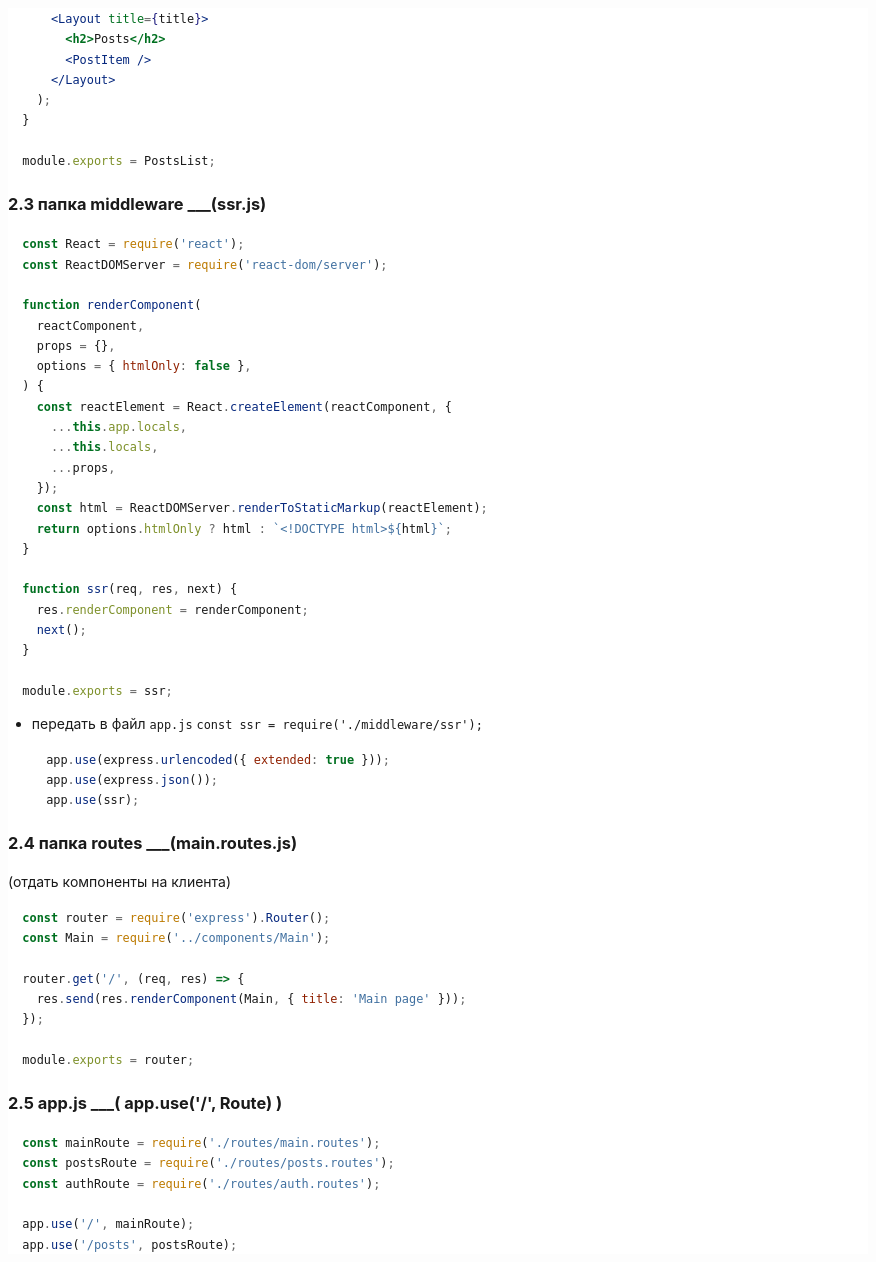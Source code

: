   ```jsx
        <Layout title={title}>
          <h2>Posts</h2>
          <PostItem />
        </Layout>
      );
    }

    module.exports = PostsList;
  ```
### 2.3 папка middleware ___(ssr.js)
```js
  const React = require('react');
  const ReactDOMServer = require('react-dom/server');

  function renderComponent(
    reactComponent,
    props = {},
    options = { htmlOnly: false },
  ) {
    const reactElement = React.createElement(reactComponent, {
      ...this.app.locals,
      ...this.locals,
      ...props,
    });
    const html = ReactDOMServer.renderToStaticMarkup(reactElement);
    return options.htmlOnly ? html : `<!DOCTYPE html>${html}`;
  }

  function ssr(req, res, next) {
    res.renderComponent = renderComponent;
    next();
  }

  module.exports = ssr;
```
- передать в файл `app.js`
  `const ssr = require('./middleware/ssr');`
  ```js
    app.use(express.urlencoded({ extended: true }));
    app.use(express.json());
    app.use(ssr);
  ```
### 2.4 папка routes ___(main.routes.js)
(отдать компоненты на клиента)
```js
  const router = require('express').Router();
  const Main = require('../components/Main');

  router.get('/', (req, res) => {
    res.send(res.renderComponent(Main, { title: 'Main page' }));
  });

  module.exports = router;
```
### 2.5 app.js ___( app.use('/', Route) )
  ```js
    const mainRoute = require('./routes/main.routes');
    const postsRoute = require('./routes/posts.routes');
    const authRoute = require('./routes/auth.routes');

    app.use('/', mainRoute);
    app.use('/posts', postsRoute);
  ```